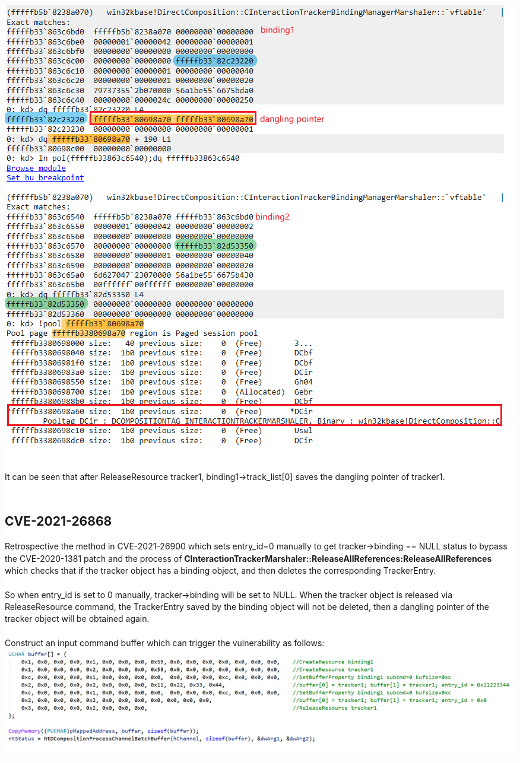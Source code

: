 ![avatar](/images/DirectComposition/20.png)<br><br>

It can be seen that after ReleaseResource tracker1, binding1->track_list[0] saves the dangling pointer of tracker1.<br><br>

## CVE-2021-26868
Retrospective the method in CVE-2021-26900 which sets entry_id=0 manually to get tracker->binding == NULL status to bypass the CVE-2020-1381 patch and the process of **CInteractionTrackerMarshaler::ReleaseAllReferences:ReleaseAllReferences** which checks that if the tracker object has a binding object, and then deletes the corresponding TrackerEntry.<br><br>
So when entry_id is set to 0 manually, tracker->binding will be set to NULL. When the tracker object is released via ReleaseResource command, the TrackerEntry saved by the binding object will not be deleted, then a dangling pointer of the tracker object will be obtained again.<br><br>
Construct an input command buffer which can trigger the vulnerability as follows:<br>
![avatar](/images/DirectComposition/21.png)<br><br>
